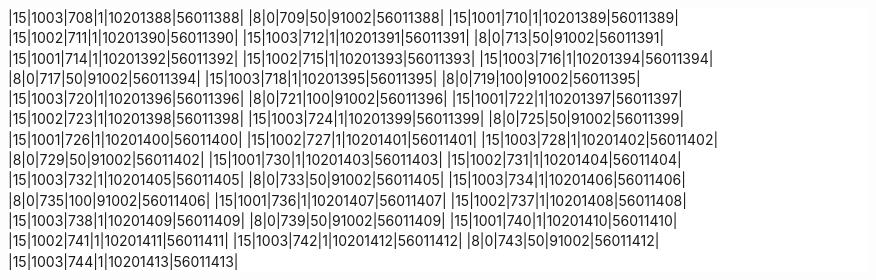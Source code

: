 |15|1003|708|1|10201388|56011388|
|8|0|709|50|91002|56011388|
|15|1001|710|1|10201389|56011389|
|15|1002|711|1|10201390|56011390|
|15|1003|712|1|10201391|56011391|
|8|0|713|50|91002|56011391|
|15|1001|714|1|10201392|56011392|
|15|1002|715|1|10201393|56011393|
|15|1003|716|1|10201394|56011394|
|8|0|717|50|91002|56011394|
|15|1003|718|1|10201395|56011395|
|8|0|719|100|91002|56011395|
|15|1003|720|1|10201396|56011396|
|8|0|721|100|91002|56011396|
|15|1001|722|1|10201397|56011397|
|15|1002|723|1|10201398|56011398|
|15|1003|724|1|10201399|56011399|
|8|0|725|50|91002|56011399|
|15|1001|726|1|10201400|56011400|
|15|1002|727|1|10201401|56011401|
|15|1003|728|1|10201402|56011402|
|8|0|729|50|91002|56011402|
|15|1001|730|1|10201403|56011403|
|15|1002|731|1|10201404|56011404|
|15|1003|732|1|10201405|56011405|
|8|0|733|50|91002|56011405|
|15|1003|734|1|10201406|56011406|
|8|0|735|100|91002|56011406|
|15|1001|736|1|10201407|56011407|
|15|1002|737|1|10201408|56011408|
|15|1003|738|1|10201409|56011409|
|8|0|739|50|91002|56011409|
|15|1001|740|1|10201410|56011410|
|15|1002|741|1|10201411|56011411|
|15|1003|742|1|10201412|56011412|
|8|0|743|50|91002|56011412|
|15|1003|744|1|10201413|56011413|